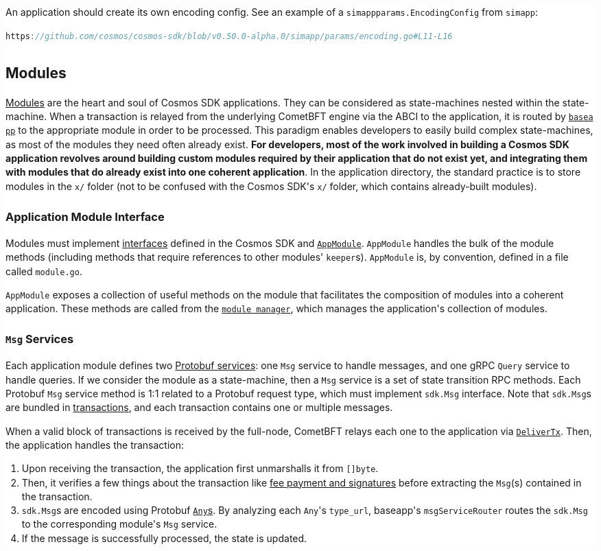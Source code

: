 An application should create its own encoding config.
See an example of a `simappparams.EncodingConfig` from `simapp`:

```go reference
https://github.com/cosmos/cosmos-sdk/blob/v0.50.0-alpha.0/simapp/params/encoding.go#L11-L16
```

## Modules

[Modules](../../build/building-modules/00-intro.md) are the heart and soul of Cosmos SDK applications. They can be considered as state-machines nested within the state-machine. When a transaction is relayed from the underlying CometBFT engine via the ABCI to the application, it is routed by [`baseapp`](../advanced/00-baseapp.md) to the appropriate module in order to be processed. This paradigm enables developers to easily build complex state-machines, as most of the modules they need often already exist. **For developers, most of the work involved in building a Cosmos SDK application revolves around building custom modules required by their application that do not exist yet, and integrating them with modules that do already exist into one coherent application**. In the application directory, the standard practice is to store modules in the `x/` folder (not to be confused with the Cosmos SDK's `x/` folder, which contains already-built modules).

### Application Module Interface

Modules must implement [interfaces](../../build/building-modules/01-module-manager.md#application-module-interfaces) defined in the Cosmos SDK and [`AppModule`](../../build/building-modules/01-module-manager.md#appmodule). `AppModule` handles the bulk of the module methods (including methods that require references to other modules' `keeper`s).  `AppModule` is, by convention, defined in a file called `module.go`.

`AppModule` exposes a collection of useful methods on the module that facilitates the composition of modules into a coherent application. These methods are called from the [`module manager`](../../build/building-modules/01-module-manager.md#manager), which manages the application's collection of modules.

### `Msg` Services

Each application module defines two [Protobuf services](https://developers.google.com/protocol-buffers/docs/proto#services): one `Msg` service to handle messages, and one gRPC `Query` service to handle queries. If we consider the module as a state-machine, then a `Msg` service is a set of state transition RPC methods.
Each Protobuf `Msg` service method is 1:1 related to a Protobuf request type, which must implement `sdk.Msg` interface.
Note that `sdk.Msg`s are bundled in [transactions](../advanced/01-transactions.md), and each transaction contains one or multiple messages.

When a valid block of transactions is received by the full-node, CometBFT relays each one to the application via [`DeliverTx`](https://docs.cometbft.com/v0.37/spec/abci/abci++_app_requirements#specifics-of-responsedelivertx). Then, the application handles the transaction:

1. Upon receiving the transaction, the application first unmarshalls it from `[]byte`.
2. Then, it verifies a few things about the transaction like [fee payment and signatures](./04-gas-fees.md#antehandler) before extracting the `Msg`(s) contained in the transaction.
3. `sdk.Msg`s are encoded using Protobuf [`Any`s](#register-codec). By analyzing each `Any`'s `type_url`, baseapp's `msgServiceRouter` routes the `sdk.Msg` to the corresponding module's `Msg` service.
4. If the message is successfully processed, the state is updated.
